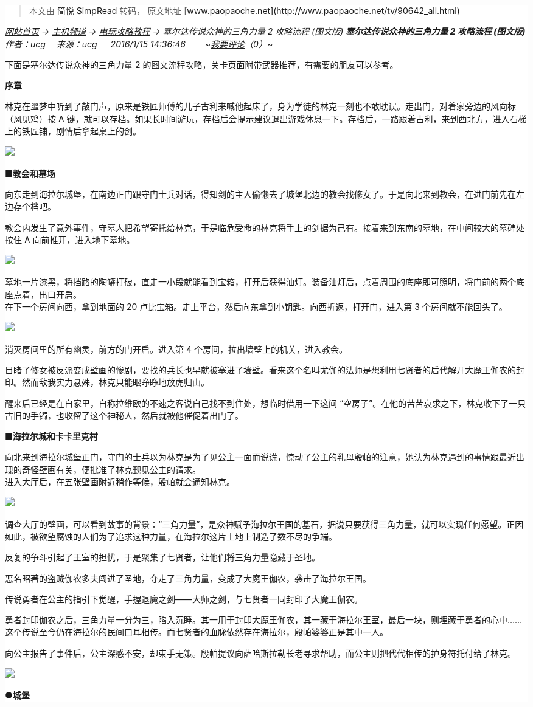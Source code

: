 > 本文由 [简悦 SimpRead](http://ksria.com/simpread/) 转码， 原文地址 [www.paopaoche.net](http://www.paopaoche.net/tv/90642_all.html)

_[网站首页](http://www.paopaoche.net/) -> [主机频道](http://www.paopaoche.net/zhuji/) -> [电玩攻略教程](http://www.paopaoche.net/tv/63_1.html) -> 塞尔达传说众神的三角力量 2 攻略流程 (图文版)_ _**塞尔达传说众神的三角力量 2 攻略流程 (图文版)** 作者：_ucg_ 　来源：_ucg_ 　 2016/1/15 14:36:46 　　~[我要评论](#comment-form)（0）~_

下面是塞尔达传说众神的三角力量 2 的图文流程攻略，关卡页面附带武器推荐，有需要的朋友可以参考。

**序章**

林克在噩梦中听到了敲门声，原来是铁匠师傅的儿子古利来喊他起床了，身为学徒的林克一刻也不敢耽误。走出门，对着家旁边的风向标（风见鸡）按 A 键，就可以存档。如果长时间游玩，存档后会提示建议退出游戏休息一下。存档后，一路跟着古利，来到西北方，进入石梯上的铁匠铺，剧情后拿起桌上的剑。

![](http://7.pic.paopaoche.net/thumb/up/2016-1/201601151452006553419_600_0.jpg)

**■教会和墓场**

向东走到海拉尔城堡，在南边正门跟守门士兵对话，得知剑的主人偷懒去了城堡北边的教会找修女了。于是向北来到教会，在进门前先在左边存个档吧。

教会内发生了意外事件，守墓人把希望寄托给林克，于是临危受命的林克将手上的剑据为己有。接着来到东南的墓地，在中间较大的墓碑处按住 A 向前推开，进入地下墓地。

![](http://2.pic.paopaoche.net/thumb/up/2016-1/201601151452151080304_600_0.png)

墓地一片漆黑，将挡路的陶罐打破，直走一小段就能看到宝箱，打开后获得油灯。装备油灯后，点着周围的底座即可照明，将门前的两个底座点着，出口开启。  
在下一个房间向西，拿到地面的 20 卢比宝箱。走上平台，然后向东拿到小钥匙。向西折返，打开门，进入第 3 个房间就不能回头了。

![](http://8.pic.paopaoche.net/thumb/up/2016-1/201601151452271387510_600_0.png)

消灭房间里的所有幽灵，前方的门开启。进入第 4 个房间，拉出墙壁上的机关，进入教会。

目睹了修女被反派变成壁画的惨剧，要找的兵长也早就被塞进了墙壁。看来这个名叫尤伽的法师是想利用七贤者的后代解开大魔王伽农的封印。然而敌我实力悬殊，林克只能眼睁睁地放虎归山。

醒来后已经是在自家里，自称拉维欧的不速之客说自己找不到住处，想临时借用一下这间 “空房子”。在他的苦苦哀求之下，林克收下了一只古旧的手镯，也收留了这个神秘人，然后就被他催促着出门了。

**■海拉尔城和卡卡里克村**

向北来到海拉尔城堡正门，守门的士兵以为林克是为了见公主一面而说谎，惊动了公主的乳母殷帕的注意，她认为林克遇到的事情跟最近出现的奇怪壁画有关，便批准了林克觐见公主的请求。  
进入大厅后，在五张壁画附近稍作等候，殷帕就会通知林克。

![](http://6.pic.paopaoche.net/thumb/up/2016-1/2016011514503359388_600_0.jpg)

调查大厅的壁画，可以看到故事的背景：“三角力量”，是众神赋予海拉尔王国的基石，据说只要获得三角力量，就可以实现任何愿望。正因如此，被欲望腐蚀的人们为了追求这种力量，在海拉尔这片土地上制造了数不尽的争端。

反复的争斗引起了王室的担忧，于是聚集了七贤者，让他们将三角力量隐藏于圣地。

恶名昭著的盗贼伽农多夫闯进了圣地，夺走了三角力量，变成了大魔王伽农，袭击了海拉尔王国。

传说勇者在公主的指引下觉醒，手握退魔之剑——大师之剑，与七贤者一同封印了大魔王伽农。

勇者封印伽农之后，三角力量一分为三，陷入沉睡。其一用于封印大魔王伽农，其一藏于海拉尔王室，最后一块，则埋藏于勇者的心中…… 这个传说至今仍在海拉尔的民间口耳相传。而七贤者的血脉依然存在海拉尔，殷帕婆婆正是其中一人。

向公主报告了事件后，公主深感不安，却束手无策。殷帕提议向萨哈斯拉勒长老寻求帮助，而公主则把代代相传的护身符托付给了林克。

![](http://8.pic.paopaoche.net/thumb/up/2016-1/2016011514503386490_600_0.jpg)

**●城堡**
